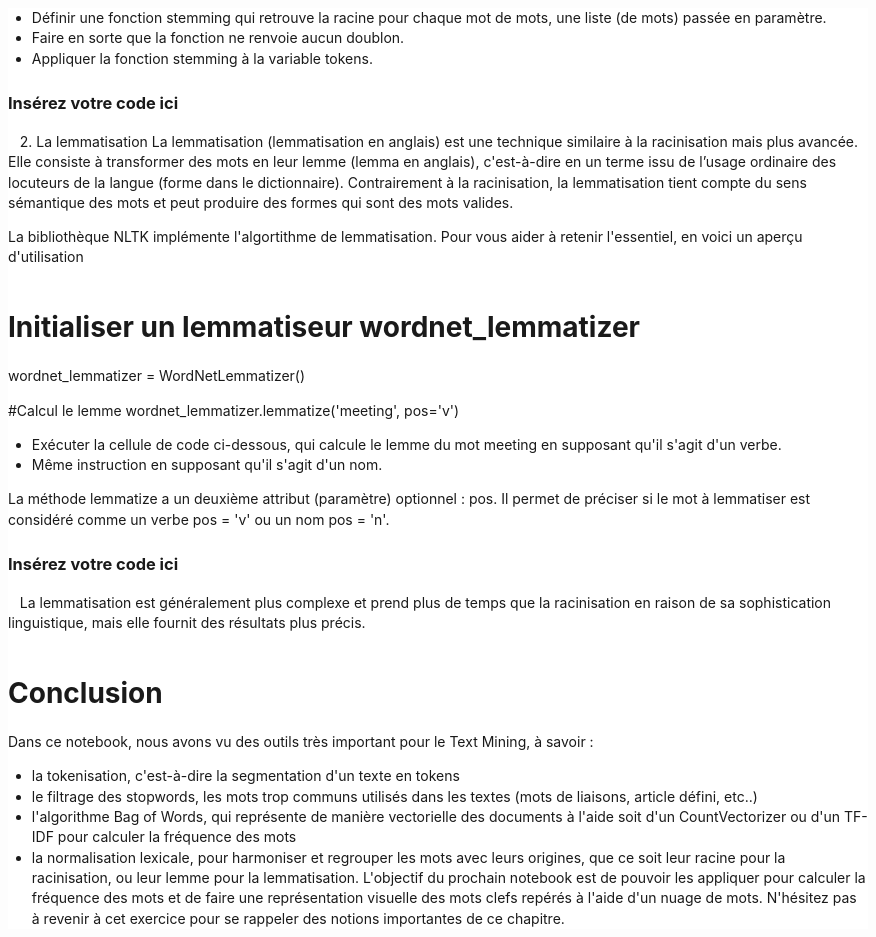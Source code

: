 - Définir une fonction stemming qui retrouve la racine pour chaque mot de mots, une liste (de mots) passée en paramètre.
- Faire en sorte que la fonction ne renvoie aucun doublon.
- Appliquer la fonction stemming à la variable tokens.

### Insérez votre code ici

​
​
​ 2. La lemmatisation
La lemmatisation (lemmatisation en anglais) est une technique similaire à la racinisation mais plus avancée. Elle consiste à transformer des mots en leur lemme (lemma en anglais), c'est-à-dire en un terme issu de l’usage ordinaire des locuteurs de la langue (forme dans le dictionnaire). Contrairement à la racinisation, la lemmatisation tient compte du sens sémantique des mots et peut produire des formes qui sont des mots valides.

La bibliothèque NLTK implémente l'algortithme de lemmatisation. Pour vous aider à retenir l'essentiel, en voici un aperçu d'utilisation

# Initialiser un lemmatiseur wordnet_lemmatizer

wordnet_lemmatizer = WordNetLemmatizer()

#Calcul le lemme
wordnet_lemmatizer.lemmatize('meeting', pos='v')

- Exécuter la cellule de code ci-dessous, qui calcule le lemme du mot meeting en supposant qu'il s'agit d'un verbe.
- Même instruction en supposant qu'il s'agit d'un nom.

La méthode lemmatize a un deuxième attribut (paramètre) optionnel : pos. Il permet de préciser si le mot à lemmatiser est considéré comme un verbe pos = 'v' ou un nom pos = 'n'.

### Insérez votre code ici

​
​
​
La lemmatisation est généralement plus complexe et prend plus de temps que la racinisation en raison de sa sophistication linguistique, mais elle fournit des résultats plus précis.

# Conclusion

Dans ce notebook, nous avons vu des outils très important pour le Text Mining, à savoir :

- la tokenisation, c'est-à-dire la segmentation d'un texte en tokens
- le filtrage des stopwords, les mots trop communs utilisés dans les textes (mots de liaisons, article défini, etc..)
- l'algorithme Bag of Words, qui représente de manière vectorielle des documents à l'aide soit d'un CountVectorizer ou d'un TF-IDF pour calculer la fréquence des mots
- la normalisation lexicale, pour harmoniser et regrouper les mots avec leurs origines, que ce soit leur racine pour la racinisation, ou leur lemme pour la lemmatisation.
  L'objectif du prochain notebook est de pouvoir les appliquer pour calculer la fréquence des mots et de faire une représentation visuelle des mots clefs repérés à l'aide d'un nuage de mots. N'hésitez pas à revenir à cet exercice pour se rappeler des notions importantes de ce chapitre.

